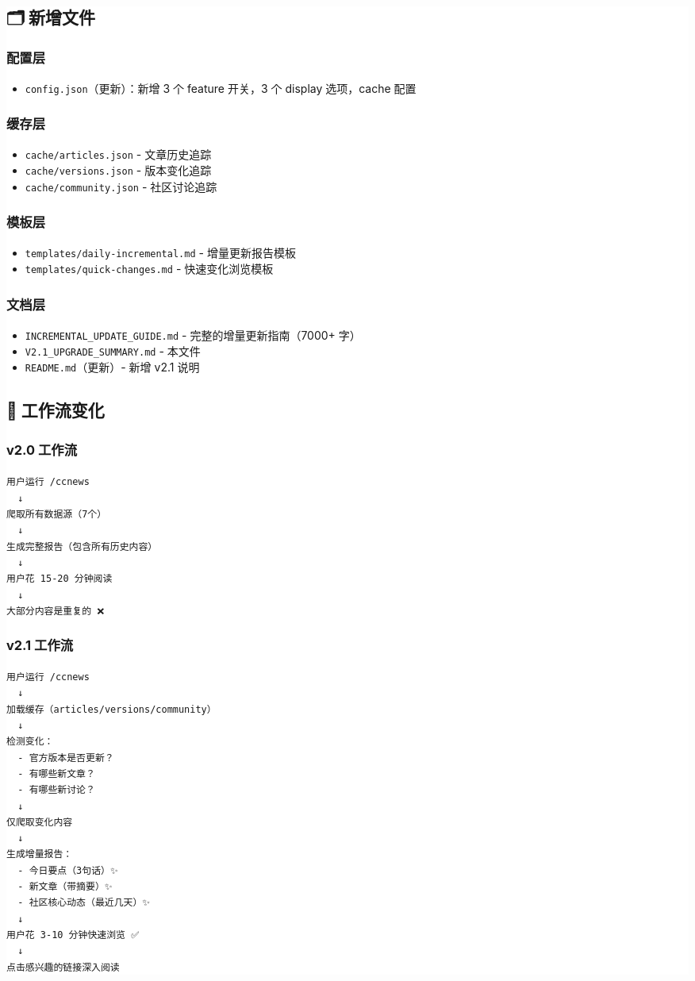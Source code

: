 ## 🗂️ 新增文件

### 配置层
- `config.json`（更新）：新增 3 个 feature 开关，3 个 display 选项，cache 配置

### 缓存层
- `cache/articles.json` - 文章历史追踪
- `cache/versions.json` - 版本变化追踪
- `cache/community.json` - 社区讨论追踪

### 模板层
- `templates/daily-incremental.md` - 增量更新报告模板
- `templates/quick-changes.md` - 快速变化浏览模板

### 文档层
- `INCREMENTAL_UPDATE_GUIDE.md` - 完整的增量更新指南（7000+ 字）
- `V2.1_UPGRADE_SUMMARY.md` - 本文件
- `README.md`（更新）- 新增 v2.1 说明

## 🔄 工作流变化

### v2.0 工作流
```
用户运行 /ccnews
  ↓
爬取所有数据源（7个）
  ↓
生成完整报告（包含所有历史内容）
  ↓
用户花 15-20 分钟阅读
  ↓
大部分内容是重复的 ❌
```

### v2.1 工作流
```
用户运行 /ccnews
  ↓
加载缓存（articles/versions/community）
  ↓
检测变化：
  - 官方版本是否更新？
  - 有哪些新文章？
  - 有哪些新讨论？
  ↓
仅爬取变化内容
  ↓
生成增量报告：
  - 今日要点（3句话）✨
  - 新文章（带摘要）✨
  - 社区核心动态（最近几天）✨
  ↓
用户花 3-10 分钟快速浏览 ✅
  ↓
点击感兴趣的链接深入阅读
```
